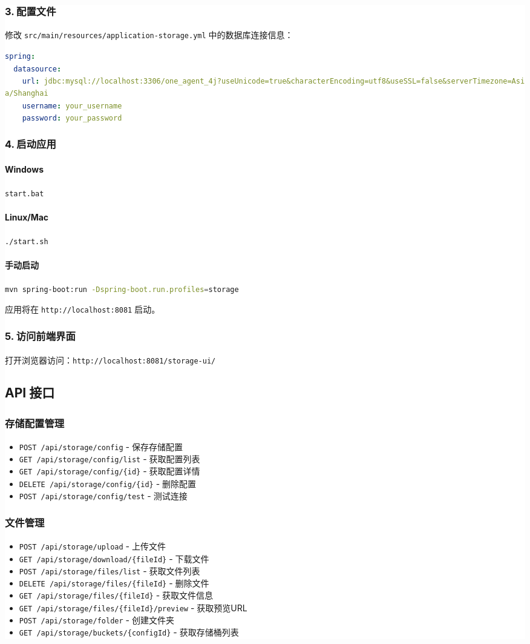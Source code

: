### 3. 配置文件

修改 `src/main/resources/application-storage.yml` 中的数据库连接信息：

```yaml
spring:
  datasource:
    url: jdbc:mysql://localhost:3306/one_agent_4j?useUnicode=true&characterEncoding=utf8&useSSL=false&serverTimezone=Asia/Shanghai
    username: your_username
    password: your_password
```

### 4. 启动应用

#### Windows
```bash
start.bat
```

#### Linux/Mac
```bash
./start.sh
```

#### 手动启动
```bash
mvn spring-boot:run -Dspring-boot.run.profiles=storage
```

应用将在 `http://localhost:8081` 启动。

### 5. 访问前端界面

打开浏览器访问：`http://localhost:8081/storage-ui/`

## API 接口

### 存储配置管理

- `POST /api/storage/config` - 保存存储配置
- `GET /api/storage/config/list` - 获取配置列表
- `GET /api/storage/config/{id}` - 获取配置详情
- `DELETE /api/storage/config/{id}` - 删除配置
- `POST /api/storage/config/test` - 测试连接

### 文件管理

- `POST /api/storage/upload` - 上传文件
- `GET /api/storage/download/{fileId}` - 下载文件
- `POST /api/storage/files/list` - 获取文件列表
- `DELETE /api/storage/files/{fileId}` - 删除文件
- `GET /api/storage/files/{fileId}` - 获取文件信息
- `GET /api/storage/files/{fileId}/preview` - 获取预览URL
- `POST /api/storage/folder` - 创建文件夹
- `GET /api/storage/buckets/{configId}` - 获取存储桶列表
